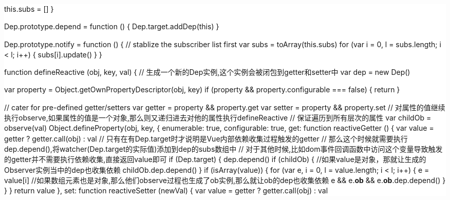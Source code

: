   <span class="hljs-keyword">this</span>.subs = []
}

Dep.prototype.depend = <span class="hljs-function"><span class="hljs-keyword">function</span> (<span class="hljs-params"></span>) </span>{
  Dep.target.addDep(<span class="hljs-keyword">this</span>)
}

Dep.prototype.notify = <span class="hljs-function"><span class="hljs-keyword">function</span> (<span class="hljs-params"></span>) </span>{
  <span class="hljs-comment">// stablize the subscriber list first</span>
  <span class="hljs-keyword">var</span> subs = toArray(<span class="hljs-keyword">this</span>.subs)
  <span class="hljs-keyword">for</span> (<span class="hljs-keyword">var</span> i = <span class="hljs-number">0</span>, l = subs.length; i &lt; l; i++) {
    subs[i].update()
  }
}

<span class="hljs-function"><span class="hljs-keyword">function</span> <span class="hljs-title">defineReactive</span> (<span class="hljs-params">obj, key, val</span>) </span>{
  <span class="hljs-comment">// 生成一个新的Dep实例,这个实例会被闭包到getter和setter中</span>
  <span class="hljs-keyword">var</span> dep = <span class="hljs-keyword">new</span> Dep()

  <span class="hljs-keyword">var</span> property = <span class="hljs-built_in">Object</span>.getOwnPropertyDescriptor(obj, key)
  <span class="hljs-keyword">if</span> (property &amp;&amp; property.configurable === <span class="hljs-literal">false</span>) {
    <span class="hljs-keyword">return</span>
  }

  <span class="hljs-comment">// cater for pre-defined getter/setters</span>
  <span class="hljs-keyword">var</span> getter = property &amp;&amp; property.get
  <span class="hljs-keyword">var</span> setter = property &amp;&amp; property.set
  <span class="hljs-comment">// 对属性的值继续执行observe,如果属性的值是一个对象,那么则又递归进去对他的属性执行defineReactive</span>
  <span class="hljs-comment">// 保证遍历到所有层次的属性</span>
  <span class="hljs-keyword">var</span> childOb = observe(val)
  <span class="hljs-built_in">Object</span>.defineProperty(obj, key, {
    <span class="hljs-attr">enumerable</span>: <span class="hljs-literal">true</span>,
    <span class="hljs-attr">configurable</span>: <span class="hljs-literal">true</span>,
    <span class="hljs-attr">get</span>: <span class="hljs-function"><span class="hljs-keyword">function</span> <span class="hljs-title">reactiveGetter</span> (<span class="hljs-params"></span>) </span>{
      <span class="hljs-keyword">var</span> value = getter ? getter.call(obj) : val
      <span class="hljs-comment">// 只有在有Dep.target时才说明是Vue内部依赖收集过程触发的getter</span>
      <span class="hljs-comment">// 那么这个时候就需要执行dep.depend(),将watcher(Dep.target的实际值)添加到dep的subs数组中</span>
      <span class="hljs-comment">// 对于其他时候,比如dom事件回调函数中访问这个变量导致触发的getter并不需要执行依赖收集,直接返回value即可</span>
      <span class="hljs-keyword">if</span> (Dep.target) {
        dep.depend()
        <span class="hljs-keyword">if</span> (childOb) {
         <span class="hljs-comment">//如果value是对象，那就让生成的Observer实例当中的dep也收集依赖</span>
          childOb.dep.depend()
        }
        <span class="hljs-keyword">if</span> (isArray(value)) {
          <span class="hljs-keyword">for</span> (<span class="hljs-keyword">var</span> e, i = <span class="hljs-number">0</span>, l = value.length; i &lt; l; i++) {
            e = value[i]
            <span class="hljs-comment">//如果数组元素也是对象,那么他们observe过程也生成了ob实例,那么就让ob的dep也收集依赖</span>
            e &amp;&amp; e.__ob__ &amp;&amp; e.__ob__.dep.depend()
          }
        }
      }
      <span class="hljs-keyword">return</span> value
    },
    <span class="hljs-attr">set</span>: <span class="hljs-function"><span class="hljs-keyword">function</span> <span class="hljs-title">reactiveSetter</span> (<span class="hljs-params">newVal</span>) </span>{
      <span class="hljs-keyword">var</span> value = getter ? getter.call(obj) : val
